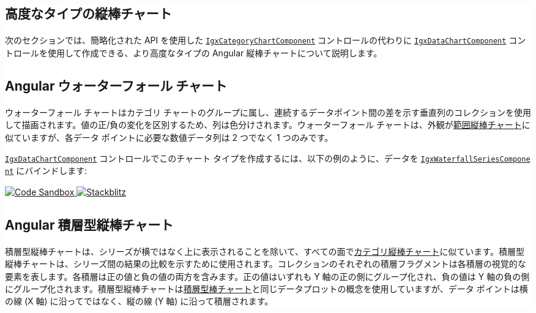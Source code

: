 <div class="divider--half"></div>

## 高度なタイプの縦棒チャート

次のセクションでは、簡略化された API を使用した [`IgxCategoryChartComponent`]({environment:dvApiBaseUrl}/products/ignite-ui-angular/api/docs/typescript/latest/classes/igxcategorychartcomponent.html) コントロールの代わりに [`IgxDataChartComponent`]({environment:dvApiBaseUrl}/products/ignite-ui-angular/api/docs/typescript/latest/classes/igxdatachartcomponent.html) コントロールを使用して作成できる、より高度なタイプの Angular 縦棒チャートについて説明します。

## Angular ウォーターフォール チャート

ウォーターフォール チャートはカテゴリ チャートのグループに属し、連続するデータポイント間の差を示す垂直列のコレクションを使用して描画されます。値の正/負の変化を区別するため、列は色分けされます。ウォーターフォール チャートは、外観が[範囲縦棒チャート](column-chart.md#angular-範囲縦棒チャート)に似ていますが、各データ ポイントに必要な数値データ列は 2 つでなく 1 つのみです。

[`IgxDataChartComponent`]({environment:dvApiBaseUrl}/products/ignite-ui-angular/api/docs/typescript/latest/classes/igxdatachartcomponent.html) コントロールでこのチャート タイプを作成するには、以下の例のように、データを [`IgxWaterfallSeriesComponent`]({environment:dvApiBaseUrl}/products/ignite-ui-angular/api/docs/typescript/latest/classes/igxwaterfallseriescomponent.html) にバインドします:

<code-view style="height: 600px"
           data-demos-base-url="{environment:dvDemosBaseUrl}"
           iframe-src="{environment:dvDemosBaseUrl}/charts/data-chart-waterfall-chart"
           github-src="charts/data-chart/waterfall-chart"
           alt="Angular ウォーターフォール チャート" >
</code-view>

<html lang="en" xmlns="http://www.w3.org/1999/xhtml">
    <body>
      <a target="_blank" href="https://codesandbox.io/s/github/IgniteUI/igniteui-angular-examples/tree/master/samples/charts/data-chart/waterfall-chart?fontsize=14&hidenavigation=1&theme=dark&view=preview&file=/src/app.component.html" rel="noopener noreferrer">
            <img height="40px" style="border-radius: 0rem; max-width: 100%;" alt="Code Sandbox" src="https://static.infragistics.com/xplatform/images/browsers/open-sandbox.png"/>
        </a>
        <a target="_blank" href="https://stackblitz.com/github/IgniteUI/igniteui-angular-examples/tree/master/samples/charts/data-chart/waterfall-chart?file=src%2Fapp.component.html" rel="noopener noreferrer">
            <img height="40px" style="border-radius: 0rem; max-width: 100%;" alt="Stackblitz" src="https://static.infragistics.com/xplatform/images/browsers/open-stackblitz.png"/>
        </a>
    </body>
</html>

<div class="divider--half"></div>

## Angular 積層型縦棒チャート

積層型縦棒チャートは、シリーズが横ではなく上に表示されることを除いて、すべての面で[カテゴリ縦棒チャート](column-chart.md#angular-縦棒チャートの例)に似ています。積層型縦棒チャートは、シリーズ間の結果の比較を示すために使用されます。コレクションのそれぞれの積層フラグメントは各積層の視覚的な要素を表します。各積層は正の値と負の値の両方を含みます。正の値はいずれも Y 軸の正の側にグループ化され、負の値は Y 軸の負の側にグループ化されます。積層型縦棒チャートは[積層型棒チャート](stacked-chart.md#angular-積層型棒チャート)と同じデータプロットの概念を使用していますが、データ ポイントは横の線 (X 軸) に沿ってではなく、縦の線 (Y 軸) に沿って積層されます。
